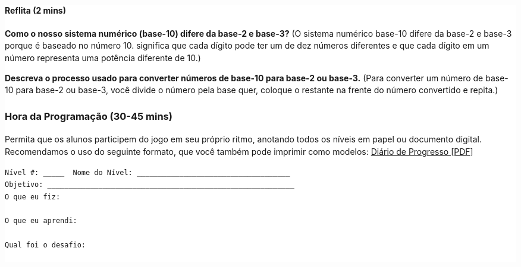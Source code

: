 
 
#### Reflita (2 mins)

**Como o nosso sistema numérico (base-10) difere da base-2 e base-3?** (O sistema numérico base-10 difere da base-2 e base-3 porque é baseado no número 10. significa que cada dígito pode ter um de dez números diferentes e que cada dígito em um número representa uma potência diferente de 10.)

**Descreva o processo usado para converter números de base-10 para base-2 ou base-3.** (Para converter um número de base-10 para base-2 ou base-3, você divide o número pela base quer, coloque o restante na frente do número convertido e repita.)


### Hora da Programação (30-45 mins)


Permita que os alunos participem do jogo em seu próprio ritmo, anotando todos os níveis em papel ou documento digital. Recomendamos o uso do seguinte formato, que você também pode imprimir como modelos: [Diário de Progresso [PDF]](https://files.codecombat.com/docs/resources/ProgressJournal-pt-BR.pdf)

```
Nível #: _____  Nome do Nível: ____________________________________
Objetivo: __________________________________________________________
O que eu fiz:

O que eu aprendi:

Qual foi o desafio:


```

